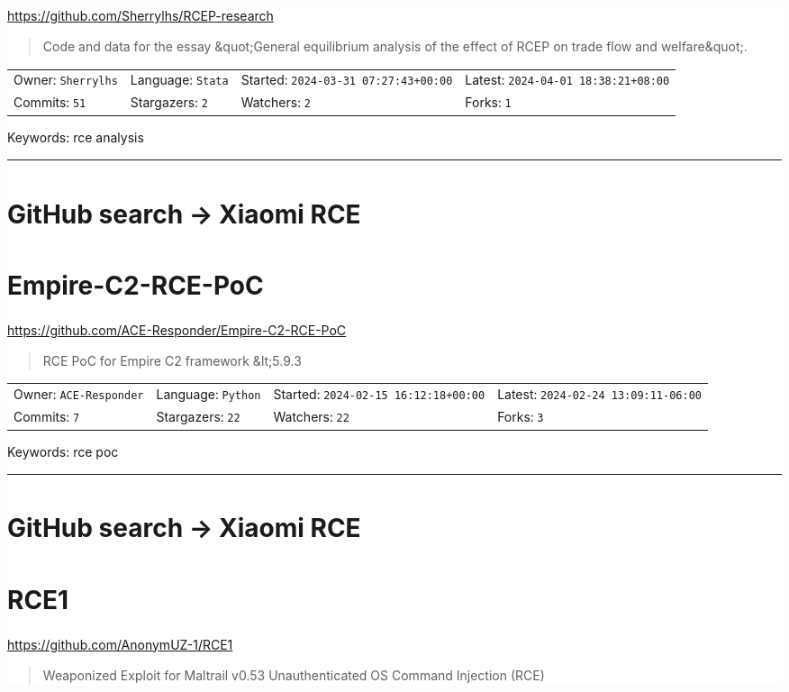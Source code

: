 https://github.com/Sherrylhs/RCEP-research
<blockquote>
Code and data for the essay &amp;quot;General equilibrium analysis of the effect of RCEP on trade flow and welfare&amp;quot;.
</blockquote>

<table><tr>
<tr><td>Owner: <code>Sherrylhs</code></td>
    <td>Language: <code>Stata</code></td>
    <td>Started: <code>2024-03-31 07:27:43+00:00</code></td>
    <td>Latest: <code>2024-04-01 18:38:21+08:00</code></td></tr>
<tr><td>Commits: <code>51</code></td>
    <td>Stargazers: <code>2</code></td>
    <td>Watchers: <code>2</code></td>
    <td>Forks: <code>1</code></td></tr>
</table>
Keywords: rce analysis

---

# GitHub search -> Xiaomi RCE
# Empire-C2-RCE-PoC

https://github.com/ACE-Responder/Empire-C2-RCE-PoC
<blockquote>
RCE PoC for Empire C2 framework &amp;lt;5.9.3
</blockquote>

<table><tr>
<tr><td>Owner: <code>ACE-Responder</code></td>
    <td>Language: <code>Python</code></td>
    <td>Started: <code>2024-02-15 16:12:18+00:00</code></td>
    <td>Latest: <code>2024-02-24 13:09:11-06:00</code></td></tr>
<tr><td>Commits: <code>7</code></td>
    <td>Stargazers: <code>22</code></td>
    <td>Watchers: <code>22</code></td>
    <td>Forks: <code>3</code></td></tr>
</table>
Keywords: rce poc

---

# GitHub search -> Xiaomi RCE
# RCE1

https://github.com/AnonymUZ-1/RCE1
<blockquote>
Weaponized Exploit for Maltrail v0.53 Unauthenticated OS Command Injection (RCE)
</blockquote>
